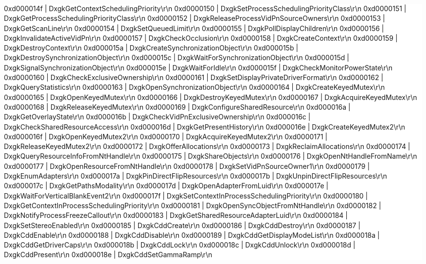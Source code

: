 0xd000014f | DxgkGetContextSchedulingPriority\r\n
0xd0000150 | DxgkSetProcessSchedulingPriorityClass\r\n
0xd0000151 | DxgkGetProcessSchedulingPriorityClass\r\n
0xd0000152 | DxgkReleaseProcessVidPnSourceOwners\r\n
0xd0000153 | DxgkGetScanLine\r\n
0xd0000154 | DxgkSetQueuedLimit\r\n
0xd0000155 | DxgkPollDisplayChildren\r\n
0xd0000156 | DxgkInvalidateActiveVidPn\r\n
0xd0000157 | DxgkCheckOcclusion\r\n
0xd0000158 | DxgkCreateContext\r\n
0xd0000159 | DxgkDestroyContext\r\n
0xd000015a | DxgkCreateSynchronizationObject\r\n
0xd000015b | DxgkDestroySynchronizationObject\r\n
0xd000015c | DxgkWaitForSynchronizationObject\r\n
0xd000015d | DxgkSignalSynchronizationObject\r\n
0xd000015e | DxgkWaitForIdle\r\n
0xd000015f | DxgkCheckMonitorPowerState\r\n
0xd0000160 | DxgkCheckExclusiveOwnership\r\n
0xd0000161 | DxgkSetDisplayPrivateDriverFormat\r\n
0xd0000162 | DxgkQueryStatistics\r\n
0xd0000163 | DxgkOpenSynchronizationObject\r\n
0xd0000164 | DxgkCreateKeyedMutex\r\n
0xd0000165 | DxgkOpenKeyedMutex\r\n
0xd0000166 | DxgkDestroyKeyedMutex\r\n
0xd0000167 | DxgkAcquireKeyedMutex\r\n
0xd0000168 | DxgkReleaseKeyedMutex\r\n
0xd0000169 | DxgkConfigureSharedResource\r\n
0xd000016a | DxgkGetOverlayState\r\n
0xd000016b | DxgkCheckVidPnExclusiveOwnership\r\n
0xd000016c | DxgkCheckSharedResourceAccess\r\n
0xd000016d | DxgkGetPresentHistory\r\n
0xd000016e | DxgkCreateKeyedMutex2\r\n
0xd000016f | DxgkOpenKeyedMutex2\r\n
0xd0000170 | DxgkAcquireKeyedMutex2\r\n
0xd0000171 | DxgkReleaseKeyedMutex2\r\n
0xd0000172 | DxgkOfferAllocations\r\n
0xd0000173 | DxgkReclaimAllocations\r\n
0xd0000174 | DxgkQueryResourceInfoFromNtHandle\r\n
0xd0000175 | DxgkShareObjects\r\n
0xd0000176 | DxgkOpenNtHandleFromName\r\n
0xd0000177 | DxgkOpenResourceFromNtHandle\r\n
0xd0000178 | DxgkSetVidPnSourceOwner1\r\n
0xd0000179 | DxgkEnumAdapters\r\n
0xd000017a | DxgkPinDirectFlipResources\r\n
0xd000017b | DxgkUnpinDirectFlipResources\r\n
0xd000017c | DxgkGetPathsModality\r\n
0xd000017d | DxgkOpenAdapterFromLuid\r\n
0xd000017e | DxgkWaitForVerticalBlankEvent2\r\n
0xd000017f | DxgkSetContextInProcessSchedulingPriority\r\n
0xd0000180 | DxgkGetContextInProcessSchedulingPriority\r\n
0xd0000181 | DxgkOpenSyncObjectFromNtHandle\r\n
0xd0000182 | DxgkNotifyProcessFreezeCallout\r\n
0xd0000183 | DxgkGetSharedResourceAdapterLuid\r\n
0xd0000184 | DxgkSetStereoEnabled\r\n
0xd0000185 | DxgkCddCreate\r\n
0xd0000186 | DxgkCddDestroy\r\n
0xd0000187 | DxgkCddEnable\r\n
0xd0000188 | DxgkCddDisable\r\n
0xd0000189 | DxgkCddGetDisplayModeList\r\n
0xd000018a | DxgkCddGetDriverCaps\r\n
0xd000018b | DxgkCddLock\r\n
0xd000018c | DxgkCddUnlock\r\n
0xd000018d | DxgkCddPresent\r\n
0xd000018e | DxgkCddSetGammaRamp\r\n